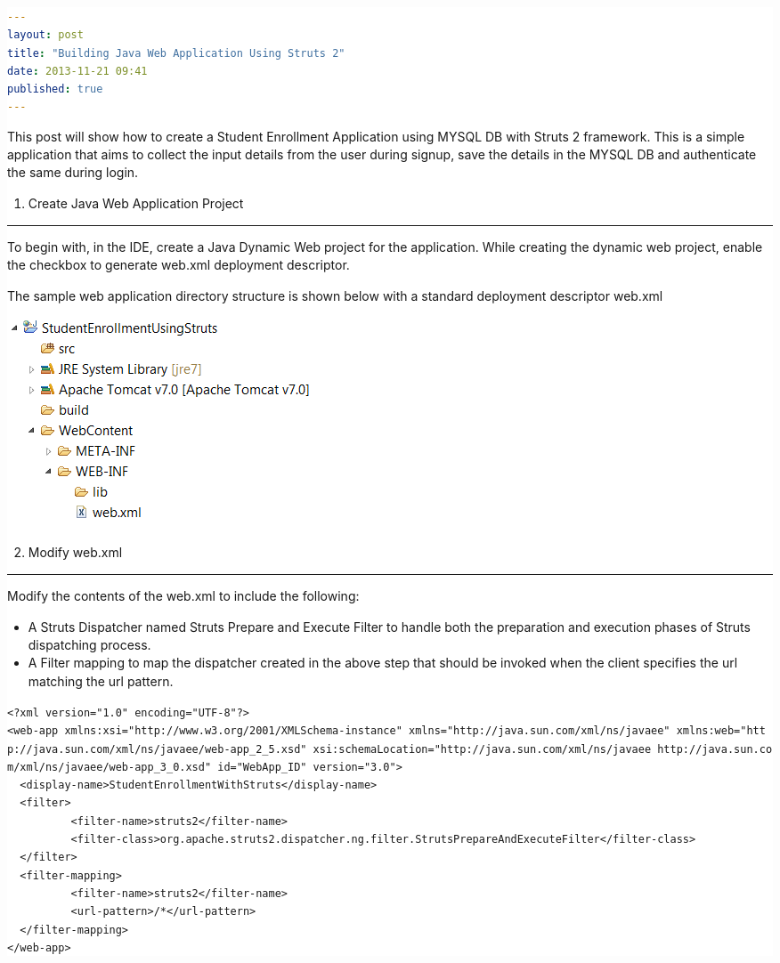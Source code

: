 ```yaml
---
layout: post
title: "Building Java Web Application Using Struts 2"
date: 2013-11-21 09:41
published: true
---
```

This post will show how to create a Student Enrollment Application using MYSQL DB with Struts 2 framework. This is a simple application that aims to collect the input details from the user during signup, save the details in the MYSQL DB and authenticate the same during login.



1. Create Java Web Application Project
--------------------------------------
To begin with, in the IDE, create a Java Dynamic Web project for the application. While creating the dynamic web project, enable the checkbox to generate web.xml deployment descriptor.

The sample web application directory structure is shown below with a standard deployment descriptor web.xml

![Struts Dynamic Web Project Layout](/assets/images/elizabetht/strutslayout.png "Struts Dynamic Web Project Layout")

2. Modify web.xml
-----------------
Modify the contents of the web.xml to include the following:

  - A Struts Dispatcher named Struts Prepare and Execute Filter to handle both the preparation and execution phases of Struts dispatching process.
  - A Filter mapping to map the dispatcher created in the above step that should be invoked when the client specifies the url matching the url pattern.

```
<?xml version="1.0" encoding="UTF-8"?>
<web-app xmlns:xsi="http://www.w3.org/2001/XMLSchema-instance" xmlns="http://java.sun.com/xml/ns/javaee" xmlns:web="http://java.sun.com/xml/ns/javaee/web-app_2_5.xsd" xsi:schemaLocation="http://java.sun.com/xml/ns/javaee http://java.sun.com/xml/ns/javaee/web-app_3_0.xsd" id="WebApp_ID" version="3.0">
  <display-name>StudentEnrollmentWithStruts</display-name>
  <filter>
          <filter-name>struts2</filter-name>
          <filter-class>org.apache.struts2.dispatcher.ng.filter.StrutsPrepareAndExecuteFilter</filter-class>
  </filter>
  <filter-mapping>
          <filter-name>struts2</filter-name>
          <url-pattern>/*</url-pattern>
  </filter-mapping>  
</web-app>
```
